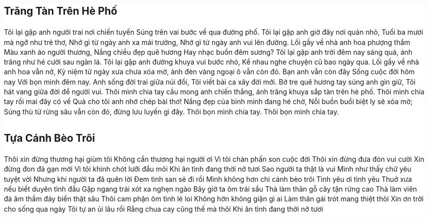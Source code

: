 ## Trăng Tàn Trên Hè Phố
Tôi lại gặp anh người trai nơi chiến tuyến
Súng trên vai bước về qua đường phố.
Tôi lại gặp anh giờ đây nơi quán nhỏ,
Tuổi ba mươi mà ngỡ như trẻ thơ,
Nhớ gì từ ngày anh xa mái trường,
Nhớ gì từ ngày anh vui lên đường.
Lối gầy về nhà anh hoa phượng thắm
Màu xanh áo người thương,
Nắng chiều đẹp quê hương
Hay nhạc buồn đêm sương?
Tôi lại gặp anh trời đêm nay sáng quá,
ánh trăng như hé cười sau ngàn lá.
Tôi lại gặp anh đường khuya vui bước nhỏ,
Kể nhau nghe chuyện cũ bao ngày qua.
Lối gầy về nhà anh hoa vẫn nở,
Kỷ niệm từ ngày xưa chưa xóa mờ,
ánh đèn vàng ngoại ô vẫn còn đó.
Bạn anh vẫn còn đây
Sống cuộc đời hôm nay
Với bọn mình đêm nay.
Anh sống đời trai giữa núi đồi,
Tôi viết bài ca xây đời mới.
Bờ tre quê hương tay súng anh gìn giữ,
Tôi hát vang giữa đời để người vui.
Thôi mình chia tay cầu mong anh chiến thắng,
ánh trăng khuya sắp tàn trên hè phố.
Thôi mình chia tay rồi mai đây có về
Quà cho tôi anh nhớ chép bài thơ!
Nắng đẹp của bình minh đang hé chờ,
Nỗi buồn buổi biệt ly sẽ xóa mờ;
Súng thù từ rừng sâu vẫn còn đó,
đừng lưu luyến gì đây.
Thôi bọn mình chia tay.
Thôi bọn mình chia tay.

## Tựa Cánh Bèo Trôi 
Thôi xin đừng thương hại giùm tôi
Không cần thương hại người ơi
Vì tôi chán phấn son cuộc đời
Thôi xin đừng đưa đón vui cười
Xin đừng đon đả gạn mời
Vì tôi khinh chót lưỡi đầu môi
Khi ân tình đang thời nở tươi
Sao người ta thật là vui
Mình như thấy chữ yêu tuyệt vời
Nhưng khi người ta đã quên lời
Đem tình san sẻ đi rồi
Mình không hơn chi cánh bèo trôi
Tình yêu ơi tình yêu
Thuở xưa nếu biết duyên tình đầu
Gặp ngang trái xót xa nghẹn ngào
Bây giờ ta ôm trái sầu
Thà làm thân gỗ cây tận rừng cao
Thà làm viên đá âm thầm đáy biển thật sâu
Thôi cam phận ôm tình lẻ loi
Không hờn không giận gì ai
Làm thân gái trót mang thiệt thòi
Xin ơn trời cho sống qua ngày
Tôi tự an ủi lâu rồi
Rằng chua cay cũng thế mà thôi
Khi ân tình đang thời nở tươi